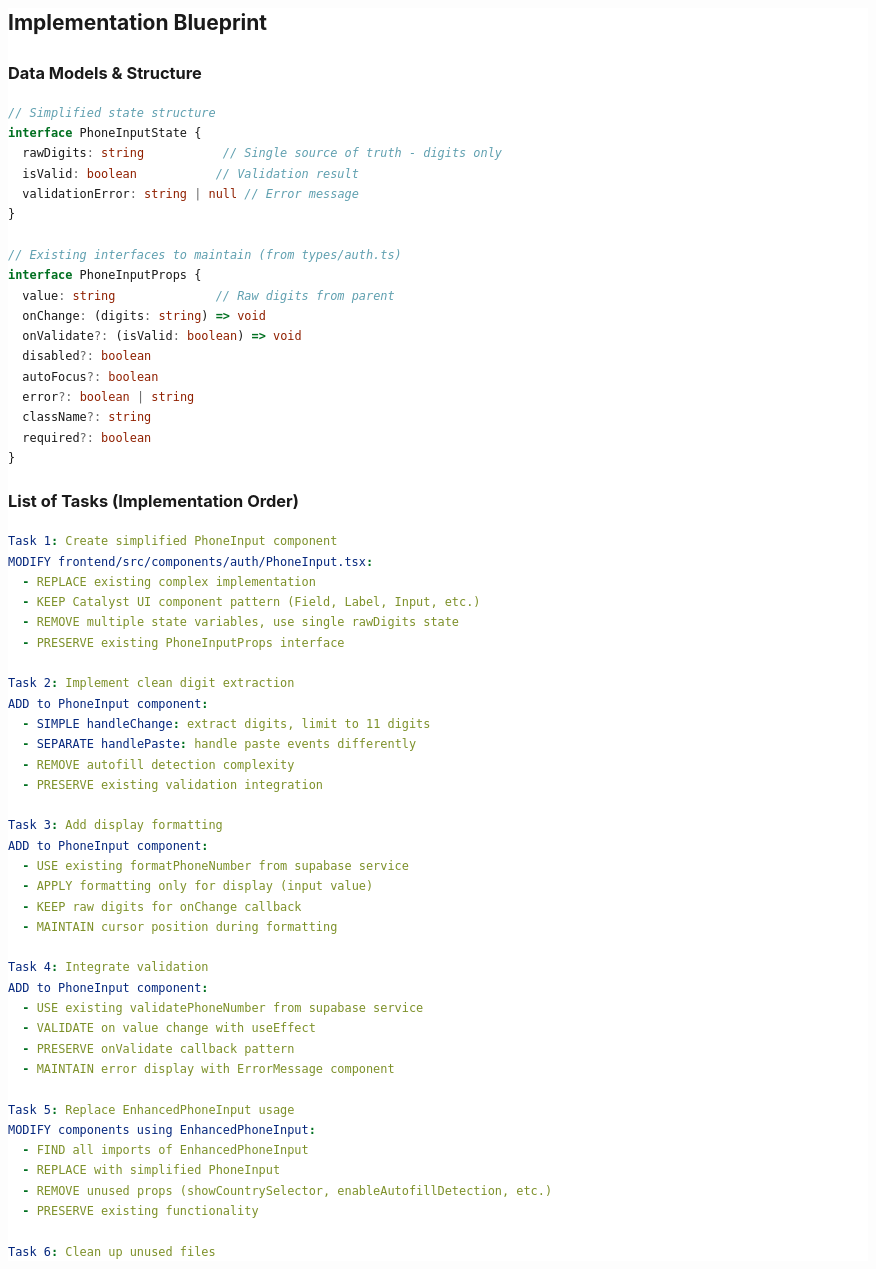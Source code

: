 ## Implementation Blueprint

### Data Models & Structure
```typescript
// Simplified state structure
interface PhoneInputState {
  rawDigits: string           // Single source of truth - digits only
  isValid: boolean           // Validation result
  validationError: string | null // Error message
}

// Existing interfaces to maintain (from types/auth.ts)
interface PhoneInputProps {
  value: string              // Raw digits from parent
  onChange: (digits: string) => void
  onValidate?: (isValid: boolean) => void
  disabled?: boolean
  autoFocus?: boolean
  error?: boolean | string
  className?: string
  required?: boolean
}
```

### List of Tasks (Implementation Order)

```yaml
Task 1: Create simplified PhoneInput component
MODIFY frontend/src/components/auth/PhoneInput.tsx:
  - REPLACE existing complex implementation
  - KEEP Catalyst UI component pattern (Field, Label, Input, etc.)
  - REMOVE multiple state variables, use single rawDigits state
  - PRESERVE existing PhoneInputProps interface

Task 2: Implement clean digit extraction
ADD to PhoneInput component:
  - SIMPLE handleChange: extract digits, limit to 11 digits
  - SEPARATE handlePaste: handle paste events differently
  - REMOVE autofill detection complexity
  - PRESERVE existing validation integration

Task 3: Add display formatting
ADD to PhoneInput component:
  - USE existing formatPhoneNumber from supabase service
  - APPLY formatting only for display (input value)
  - KEEP raw digits for onChange callback
  - MAINTAIN cursor position during formatting

Task 4: Integrate validation
ADD to PhoneInput component:
  - USE existing validatePhoneNumber from supabase service
  - VALIDATE on value change with useEffect
  - PRESERVE onValidate callback pattern
  - MAINTAIN error display with ErrorMessage component

Task 5: Replace EnhancedPhoneInput usage
MODIFY components using EnhancedPhoneInput:
  - FIND all imports of EnhancedPhoneInput
  - REPLACE with simplified PhoneInput
  - REMOVE unused props (showCountrySelector, enableAutofillDetection, etc.)
  - PRESERVE existing functionality

Task 6: Clean up unused files
```